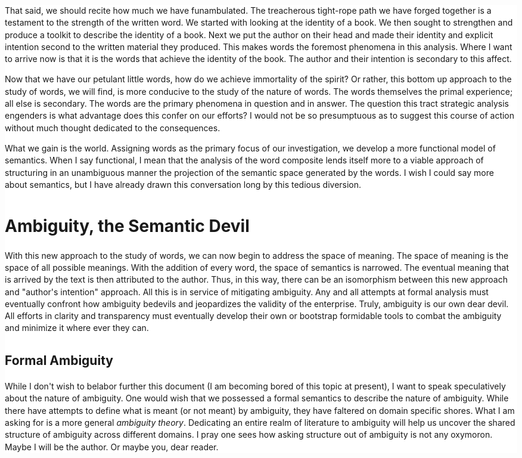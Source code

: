 That said, we should recite how much we have funambulated. The
treacherous tight-rope path we have forged together is a testament to
the strength of the written word. We started with looking at the
identity of a book. We then sought to strengthen and produce a toolkit
to describe the identity of a book. Next we put the author on their head
and made their identity and explicit intention second to the written
material they produced. This makes words the foremost phenomena in this
analysis. Where I want to arrive now is that it is the words that
achieve the identity of the book. The author and their intention is
secondary to this affect.

Now that we have our petulant little words, how do we achieve
immortality of the spirit? Or rather, this bottom up approach to the
study of words, we will find, is more conducive to the study of the
nature of words. The words themselves the primal experience; all else is
secondary. The words are the primary phenomena in question and in
answer. The question this tract strategic analysis engenders is what
advantage does this confer on our efforts? I would not be so
presumptuous as to suggest this course of action without much thought
dedicated to the consequences.

What we gain is the world. Assigning words as the primary focus of our
investigation, we develop a more functional model of semantics. When I
say functional, I mean that the analysis of the word composite lends
itself more to a viable approach of structuring in an unambiguous manner
the projection of the semantic space generated by the words. I wish I
could say more about semantics, but I have already drawn this
conversation long by this tedious diversion.

# Ambiguity, the Semantic Devil

With this new approach to the study of words, we can now begin to
address the space of meaning. The space of meaning is the space of all
possible meanings. With the addition of every word, the space of
semantics is narrowed. The eventual meaning that is arrived by the text
is then attributed to the author. Thus, in this way, there can be an
isomorphism between this new approach and \"author's intention\"
approach. All this is in service of mitigating ambiguity. Any and all
attempts at formal analysis must eventually confront how ambiguity
bedevils and jeopardizes the validity of the enterprise. Truly,
ambiguity is our own dear devil. All efforts in clarity and transparency
must eventually develop their own or bootstrap formidable tools to
combat the ambiguity and minimize it where ever they can.

## Formal Ambiguity

While I don't wish to belabor further this document (I am becoming bored
of this topic at present), I want to speak speculatively about the
nature of ambiguity. One would wish that we possessed a formal semantics
to describe the nature of ambiguity. While there have attempts to define
what is meant (or not meant) by ambiguity, they have faltered on domain
specific shores. What I am asking for is a more general *ambiguity
theory*. Dedicating an entire realm of literature to ambiguity will help
us uncover the shared structure of ambiguity across different domains. I
pray one sees how asking structure out of ambiguity is not any oxymoron.
Maybe I will be the author. Or maybe you, dear reader.
